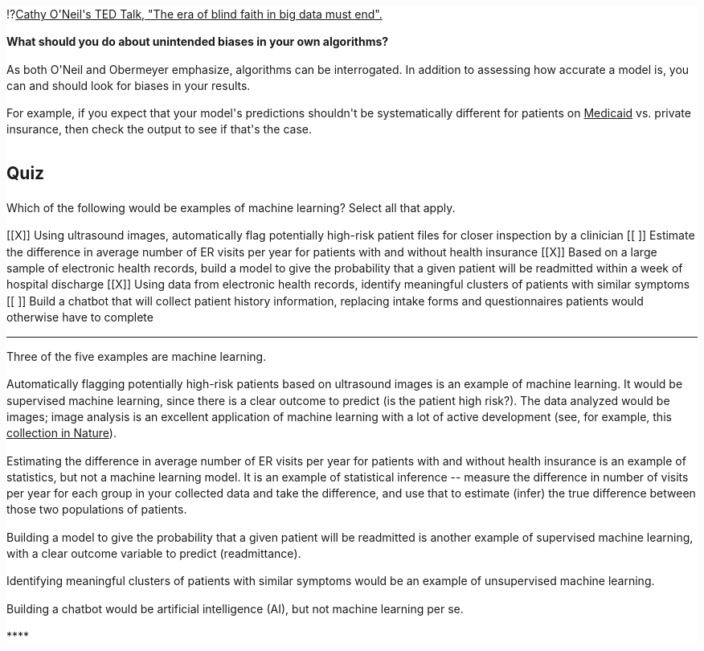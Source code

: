 !?[Cathy O'Neil's TED Talk, "The era of blind faith in big data must end".](https://www.youtube.com/watch?v=_2u_eHHzRto)

**What should you do about unintended biases in your own algorithms?**

As both O'Neil and Obermeyer emphasize, algorithms can be interrogated.
In addition to assessing how accurate a model is, you can and should look for biases in your results.

For example, if you expect that your model's predictions shouldn't be systematically different for patients on [Medicaid](https://www.hhs.gov/answers/medicare-and-medicaid/who-is-eligible-for-medicaid/index.html) vs. private insurance, then check the output to see if that's the case.

## Quiz

Which of the following would be examples of machine learning? Select all that apply.

[[X]] Using ultrasound images, automatically flag potentially high-risk patient files for closer inspection by a clinician
[[ ]] Estimate the difference in average number of ER visits per year for patients with and without health insurance
[[X]] Based on a large sample of electronic health records, build a model to give the probability that a given patient will be readmitted within a week of hospital discharge
[[X]] Using data from electronic health records, identify meaningful clusters of patients with similar symptoms
[[ ]] Build a chatbot that will collect patient history information, replacing intake forms and questionnaires patients would otherwise have to complete
****
<div class = "answer">

Three of the five examples are machine learning.

Automatically flagging potentially high-risk patients based on ultrasound images is an example of machine learning.
It would be supervised machine learning, since there is a clear outcome to predict (is the patient high risk?).
The data analyzed would be images; image analysis is an excellent application of machine learning with a lot of active development (see, for example, this [collection in Nature](https://www.nature.com/collections/gfbjhfjfgg)).

Estimating the difference in average number of ER visits per year for patients with and without health insurance is an example of statistics, but not a machine learning model.
It is an example of statistical inference -- measure the difference in number of visits per year for each group in your collected data and take the difference, and use that to estimate (infer) the true difference between those two populations of patients.

Building a model to give the probability that a given patient will be readmitted is another example of supervised machine learning, with a clear outcome variable to predict (readmittance).

Identifying meaningful clusters of patients with similar symptoms would be an example of unsupervised machine learning.

Building a chatbot would be artificial intelligence (AI), but not machine learning per se.

</div>
****

